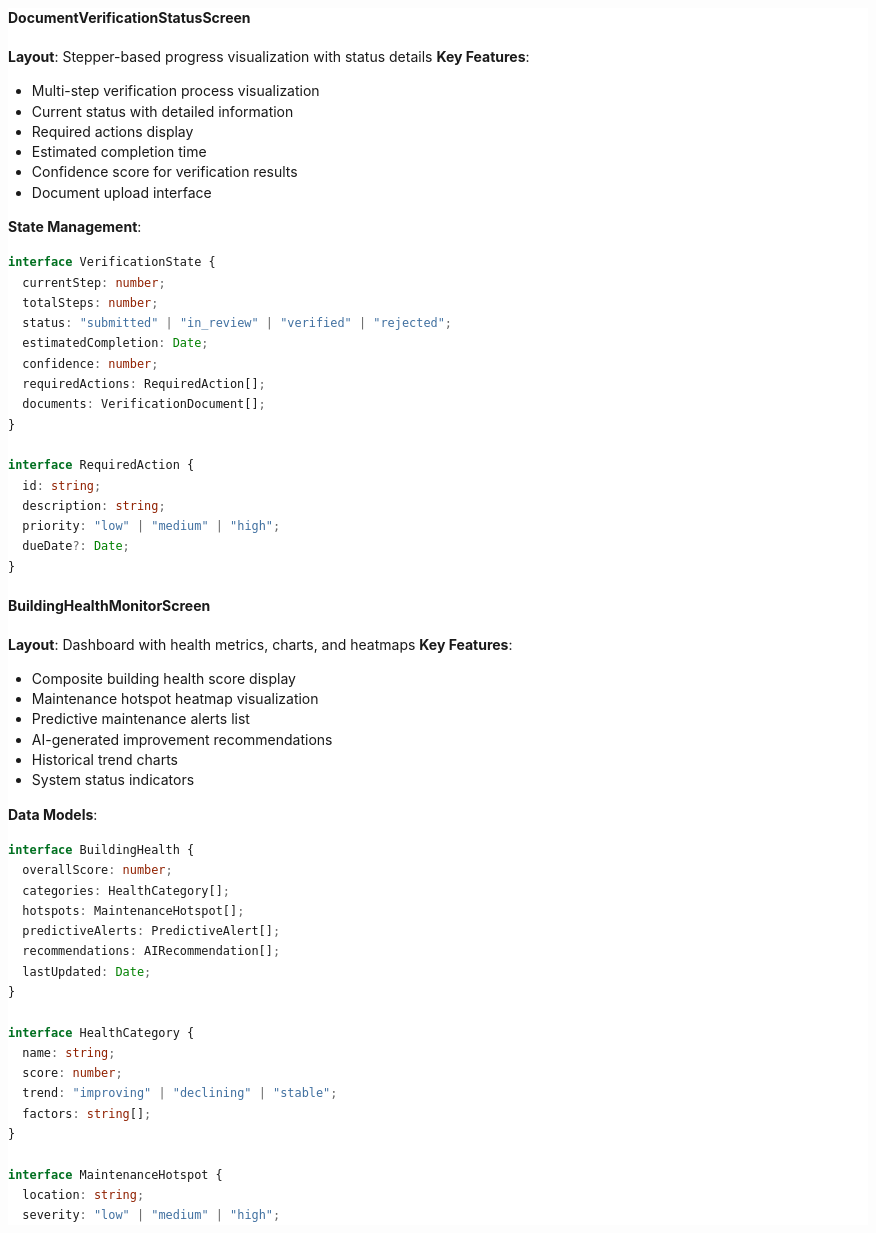 #### DocumentVerificationStatusScreen

**Layout**: Stepper-based progress visualization with status details
**Key Features**:

- Multi-step verification process visualization
- Current status with detailed information
- Required actions display
- Estimated completion time
- Confidence score for verification results
- Document upload interface

**State Management**:

```typescript
interface VerificationState {
  currentStep: number;
  totalSteps: number;
  status: "submitted" | "in_review" | "verified" | "rejected";
  estimatedCompletion: Date;
  confidence: number;
  requiredActions: RequiredAction[];
  documents: VerificationDocument[];
}

interface RequiredAction {
  id: string;
  description: string;
  priority: "low" | "medium" | "high";
  dueDate?: Date;
}
```

#### BuildingHealthMonitorScreen

**Layout**: Dashboard with health metrics, charts, and heatmaps
**Key Features**:

- Composite building health score display
- Maintenance hotspot heatmap visualization
- Predictive maintenance alerts list
- AI-generated improvement recommendations
- Historical trend charts
- System status indicators

**Data Models**:

```typescript
interface BuildingHealth {
  overallScore: number;
  categories: HealthCategory[];
  hotspots: MaintenanceHotspot[];
  predictiveAlerts: PredictiveAlert[];
  recommendations: AIRecommendation[];
  lastUpdated: Date;
}

interface HealthCategory {
  name: string;
  score: number;
  trend: "improving" | "declining" | "stable";
  factors: string[];
}

interface MaintenanceHotspot {
  location: string;
  severity: "low" | "medium" | "high";
```